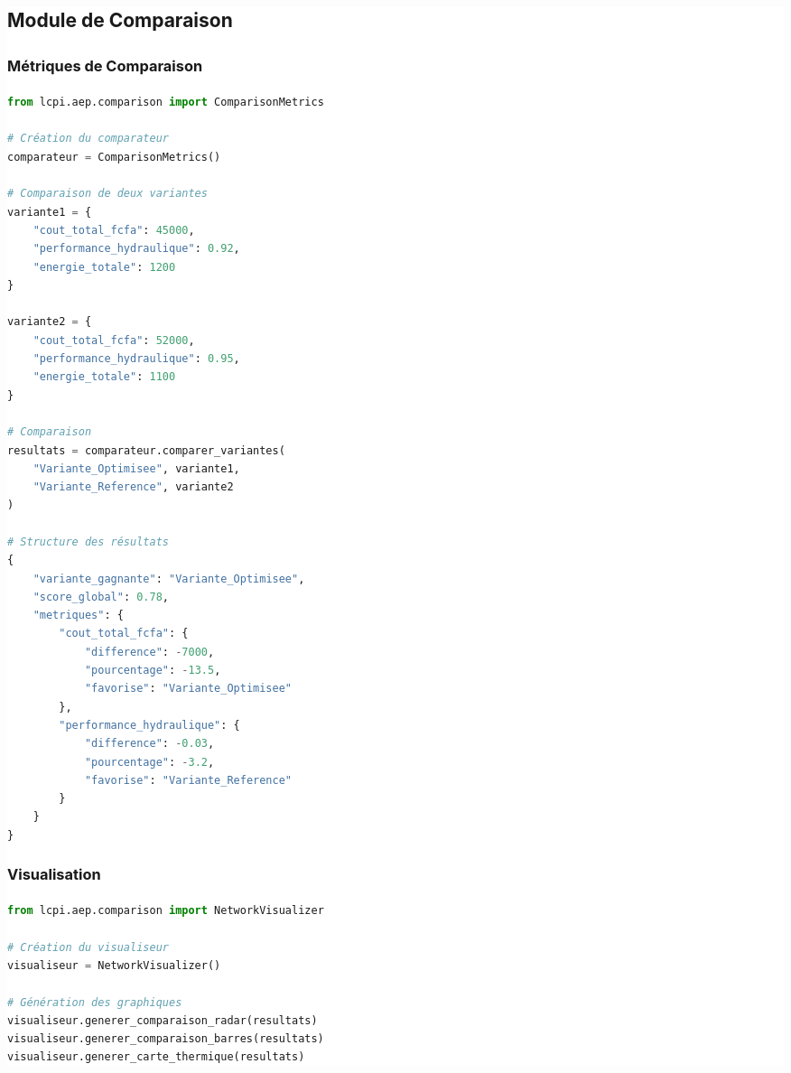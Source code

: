 ## Module de Comparaison

### Métriques de Comparaison

```python
from lcpi.aep.comparison import ComparisonMetrics

# Création du comparateur
comparateur = ComparisonMetrics()

# Comparaison de deux variantes
variante1 = {
    "cout_total_fcfa": 45000,
    "performance_hydraulique": 0.92,
    "energie_totale": 1200
}

variante2 = {
    "cout_total_fcfa": 52000,
    "performance_hydraulique": 0.95,
    "energie_totale": 1100
}

# Comparaison
resultats = comparateur.comparer_variantes(
    "Variante_Optimisee", variante1,
    "Variante_Reference", variante2
)

# Structure des résultats
{
    "variante_gagnante": "Variante_Optimisee",
    "score_global": 0.78,
    "metriques": {
        "cout_total_fcfa": {
            "difference": -7000,
            "pourcentage": -13.5,
            "favorise": "Variante_Optimisee"
        },
        "performance_hydraulique": {
            "difference": -0.03,
            "pourcentage": -3.2,
            "favorise": "Variante_Reference"
        }
    }
}
```

### Visualisation

```python
from lcpi.aep.comparison import NetworkVisualizer

# Création du visualiseur
visualiseur = NetworkVisualizer()

# Génération des graphiques
visualiseur.generer_comparaison_radar(resultats)
visualiseur.generer_comparaison_barres(resultats)
visualiseur.generer_carte_thermique(resultats)
```
